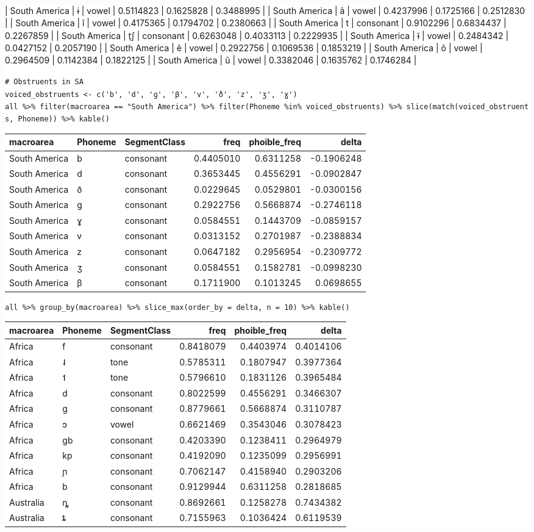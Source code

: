 | South America | ɨ       | vowel        | 0.5114823 |     0.1625828 | 0.3488995 |
| South America | ã       | vowel        | 0.4237996 |     0.1725166 | 0.2512830 |
| South America | ĩ       | vowel        | 0.4175365 |     0.1794702 | 0.2380663 |
| South America | t       | consonant    | 0.9102296 |     0.6834437 | 0.2267859 |
| South America | t̠ʃ      | consonant    | 0.6263048 |     0.4033113 | 0.2229935 |
| South America | ɨ̃       | vowel        | 0.2484342 |     0.0427152 | 0.2057190 |
| South America | ẽ       | vowel        | 0.2922756 |     0.1069536 | 0.1853219 |
| South America | õ       | vowel        | 0.2964509 |     0.1142384 | 0.1822125 |
| South America | ũ       | vowel        | 0.3382046 |     0.1635762 | 0.1746284 |

    # Obstruents in SA
    voiced_obstruents <- c('b', 'd', 'ɡ', 'β', 'v', 'ð', 'z', 'ʒ', 'ɣ')
    all %>% filter(macroarea == "South America") %>% filter(Phoneme %in% voiced_obstruents) %>% slice(match(voiced_obstruents, Phoneme)) %>% kable()

| macroarea     | Phoneme | SegmentClass |      freq | phoible\_freq |      delta |
|:--------------|:--------|:-------------|----------:|--------------:|-----------:|
| South America | b       | consonant    | 0.4405010 |     0.6311258 | -0.1906248 |
| South America | d       | consonant    | 0.3653445 |     0.4556291 | -0.0902847 |
| South America | ð       | consonant    | 0.0229645 |     0.0529801 | -0.0300156 |
| South America | ɡ       | consonant    | 0.2922756 |     0.5668874 | -0.2746118 |
| South America | ɣ       | consonant    | 0.0584551 |     0.1443709 | -0.0859157 |
| South America | v       | consonant    | 0.0313152 |     0.2701987 | -0.2388834 |
| South America | z       | consonant    | 0.0647182 |     0.2956954 | -0.2309772 |
| South America | ʒ       | consonant    | 0.0584551 |     0.1582781 | -0.0998230 |
| South America | β       | consonant    | 0.1711900 |     0.1013245 |  0.0698655 |

    all %>% group_by(macroarea) %>% slice_max(order_by = delta, n = 10) %>% kable()

| macroarea     | Phoneme | SegmentClass |      freq | phoible\_freq |     delta |
|:--------------|:--------|:-------------|----------:|--------------:|----------:|
| Africa        | f       | consonant    | 0.8418079 |     0.4403974 | 0.4014106 |
| Africa        | ˨       | tone         | 0.5785311 |     0.1807947 | 0.3977364 |
| Africa        | ˦       | tone         | 0.5796610 |     0.1831126 | 0.3965484 |
| Africa        | d       | consonant    | 0.8022599 |     0.4556291 | 0.3466307 |
| Africa        | ɡ       | consonant    | 0.8779661 |     0.5668874 | 0.3110787 |
| Africa        | ɔ       | vowel        | 0.6621469 |     0.3543046 | 0.3078423 |
| Africa        | ɡb      | consonant    | 0.4203390 |     0.1238411 | 0.2964979 |
| Africa        | kp      | consonant    | 0.4192090 |     0.1235099 | 0.2956991 |
| Africa        | ɲ       | consonant    | 0.7062147 |     0.4158940 | 0.2903206 |
| Africa        | b       | consonant    | 0.9129944 |     0.6311258 | 0.2818685 |
| Australia     | ȵ       | consonant    | 0.8692661 |     0.1258278 | 0.7434382 |
| Australia     | ȶ       | consonant    | 0.7155963 |     0.1036424 | 0.6119539 |